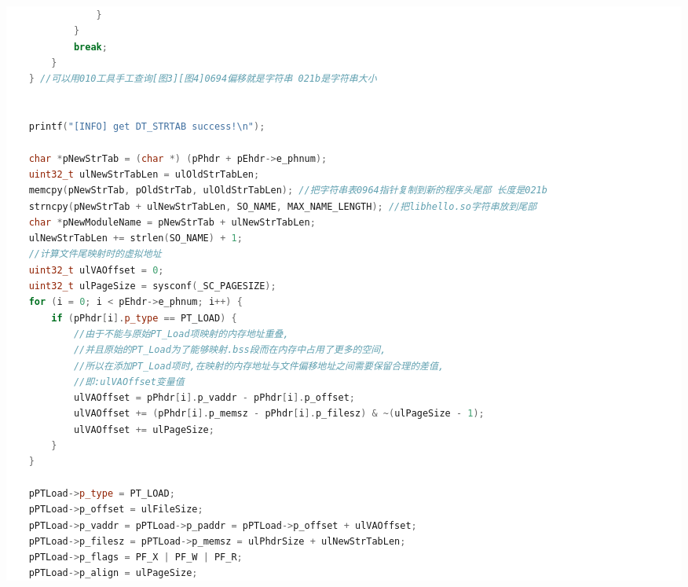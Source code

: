 ```c++
                }                                                                                   
            }                                                                                       
            break;                                                                                  
        }                                                                                           
    } //可以用010工具手工查询[图3][图4]0694偏移就是字符串 021b是字符串大小
    
    
    printf("[INFO] get DT_STRTAB success!\n");                                                      
                                                                                                    
    char *pNewStrTab = (char *) (pPhdr + pEhdr->e_phnum);                                           
    uint32_t ulNewStrTabLen = ulOldStrTabLen;                                                                                                                                          
    memcpy(pNewStrTab, pOldStrTab, ulOldStrTabLen); //把字符串表0964指针复制到新的程序头尾部 长度是021b       
    strncpy(pNewStrTab + ulNewStrTabLen, SO_NAME, MAX_NAME_LENGTH); //把libhello.so字符串放到尾部             
    char *pNewModuleName = pNewStrTab + ulNewStrTabLen;                                             
    ulNewStrTabLen += strlen(SO_NAME) + 1;                                                                                                              
    //计算文件尾映射时的虚拟地址                                                                               
    uint32_t ulVAOffset = 0;                                                                        
    uint32_t ulPageSize = sysconf(_SC_PAGESIZE);                                                    
    for (i = 0; i < pEhdr->e_phnum; i++) {                                                          
        if (pPhdr[i].p_type == PT_LOAD) {                                                           
            //由于不能与原始PT_Load项映射的内存地址重叠,                                                         
            //并且原始的PT_Load为了能够映射.bss段而在内存中占用了更多的空间,                                       
            //所以在添加PT_Load项时,在映射的内存地址与文件偏移地址之间需要保留合理的差值,                           
            //即:ulVAOffset变量值                                                                       
            ulVAOffset = pPhdr[i].p_vaddr - pPhdr[i].p_offset;                                      
            ulVAOffset += (pPhdr[i].p_memsz - pPhdr[i].p_filesz) & ~(ulPageSize - 1);               
            ulVAOffset += ulPageSize;                                                               
        }                                                                                           
    }                                                                                               
                                                                                                    
    pPTLoad->p_type = PT_LOAD;                                                                      
    pPTLoad->p_offset = ulFileSize;                                                                 
    pPTLoad->p_vaddr = pPTLoad->p_paddr = pPTLoad->p_offset + ulVAOffset;                           
    pPTLoad->p_filesz = pPTLoad->p_memsz = ulPhdrSize + ulNewStrTabLen;                             
    pPTLoad->p_flags = PF_X | PF_W | PF_R;                                                          
    pPTLoad->p_align = ulPageSize;                                                                  
```